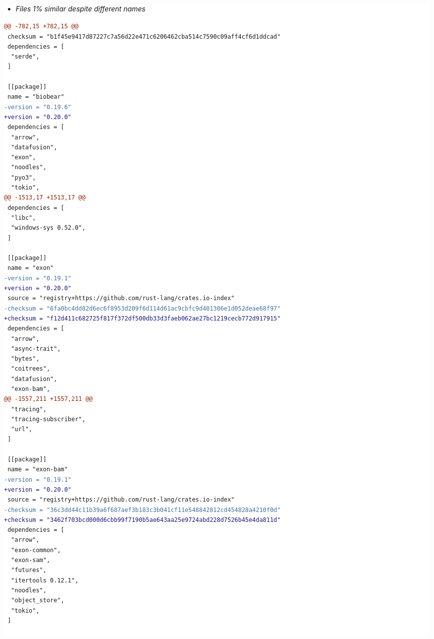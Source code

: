  * *Files 1% similar despite different names*

```diff
@@ -782,15 +782,15 @@
 checksum = "b1f45e9417d87227c7a56d22e471c6206462cba514c7590c09aff4cf6d1ddcad"
 dependencies = [
  "serde",
 ]
 
 [[package]]
 name = "biobear"
-version = "0.19.6"
+version = "0.20.0"
 dependencies = [
  "arrow",
  "datafusion",
  "exon",
  "noodles",
  "pyo3",
  "tokio",
@@ -1513,17 +1513,17 @@
 dependencies = [
  "libc",
  "windows-sys 0.52.0",
 ]
 
 [[package]]
 name = "exon"
-version = "0.19.1"
+version = "0.20.0"
 source = "registry+https://github.com/rust-lang/crates.io-index"
-checksum = "6fa0bc4dd82d6ec6f8953d209f6d114d61ac9cbfc9d401306e1d052deae68f97"
+checksum = "f12d411c682725f817f372df500db33d3faeb062ae27bc1219cecb772d917915"
 dependencies = [
  "arrow",
  "async-trait",
  "bytes",
  "coitrees",
  "datafusion",
  "exon-bam",
@@ -1557,211 +1557,211 @@
  "tracing",
  "tracing-subscriber",
  "url",
 ]
 
 [[package]]
 name = "exon-bam"
-version = "0.19.1"
+version = "0.20.0"
 source = "registry+https://github.com/rust-lang/crates.io-index"
-checksum = "36c3dd44c11b39a6f687aef3b183c3b041cf11e548842812cd454828a4210f0d"
+checksum = "3462f703bcd000d6cbb99f7190b5ae643aa25e9724abd228d7526b45e4da811d"
 dependencies = [
  "arrow",
  "exon-common",
  "exon-sam",
  "futures",
  "itertools 0.12.1",
  "noodles",
  "object_store",
  "tokio",
 ]
 
```